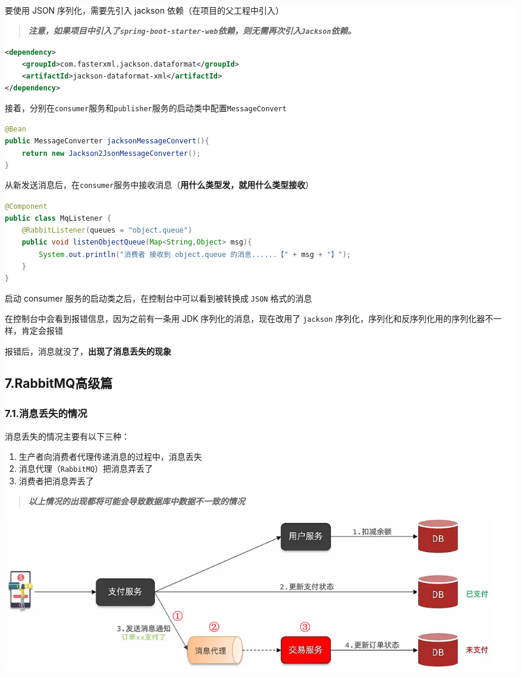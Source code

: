 要使用 JSON 序列化，需要先引入 jackson 依赖（在项目的父工程中引入）

> ***注意，如果项目中引入了`spring-boot-starter-web`依赖，则无需再次引入`Jackson`依赖。***

```xml
<dependency>
    <groupId>com.fasterxml.jackson.dataformat</groupId>
    <artifactId>jackson-dataformat-xml</artifactId>
</dependency>
```

接着，分别在`consumer`服务和`publisher`服务的启动类中配置`MessageConvert`

```java
@Bean
public MessageConverter jacksonMessageConvert(){
    return new Jackson2JsonMessageConverter();
}
```

从新发送消息后，在`consumer`服务中接收消息（**用什么类型发，就用什么类型接收**）

```java
@Component
public class MqListener {
    @RabbitListener(queues = "object.queue")
    public void listenObjectQueue(Map<String,Object> msg){
        System.out.println("消费者 接收到 object.queue 的消息......【" + msg + "】");
    }
}
```

启动 consumer 服务的启动类之后，在控制台中可以看到被转换成 `JSON` 格式的消息

在控制台中会看到报错信息，因为之前有一条用 JDK 序列化的消息，现在改用了 `jackson` 序列化，序列化和反序列化用的序列化器不一样，肯定会报错

报错后，消息就没了，**出现了消息丢失的现象**

## 7.RabbitMQ高级篇

### 7.1.消息丢失的情况

消息丢失的情况主要有以下三种：

1. 生产者向消费者代理传递消息的过程中，消息丢失
2. 消息代理（`RabbitMQ`）把消息弄丢了
3. 消费者把消息弄丢了

> ***以上情况的出现都将可能会导致数据库中数据不一致的情况***

<img src="./images/Java/Snipaste_2025-08-18_17-43-45.png" style="zoom:80%;" />
